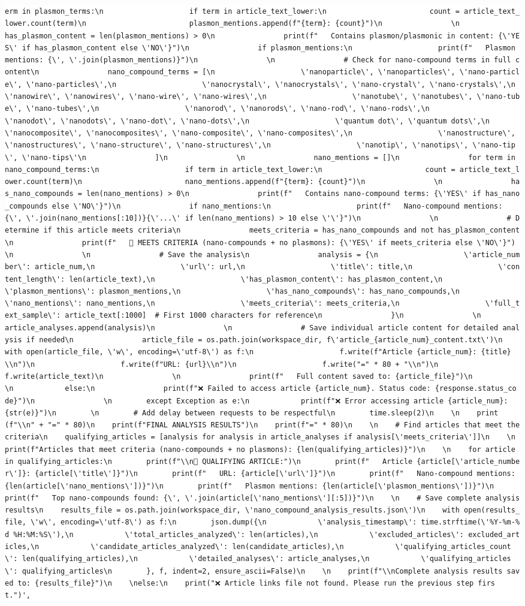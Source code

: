 ```
erm in plasmon_terms:\n                    if term in article_text_lower:\n                        count = article_text_lower.count(term)\n                        plasmon_mentions.append(f"{term}: {count}")\n                \n                has_plasmon_content = len(plasmon_mentions) > 0\n                print(f"   Contains plasmon/plasmonic in content: {\'YES\' if has_plasmon_content else \'NO\'}")\n                if plasmon_mentions:\n                    print(f"   Plasmon mentions: {\', \'.join(plasmon_mentions)}")\n                \n                # Check for nano-compound terms in full content\n                nano_compound_terms = [\n                    \'nanoparticle\', \'nanoparticles\', \'nano-particle\', \'nano-particles\',\n                    \'nanocrystal\', \'nanocrystals\', \'nano-crystal\', \'nano-crystals\',\n                    \'nanowire\', \'nanowires\', \'nano-wire\', \'nano-wires\',\n                    \'nanotube\', \'nanotubes\', \'nano-tube\', \'nano-tubes\',\n                    \'nanorod\', \'nanorods\', \'nano-rod\', \'nano-rods\',\n                    \'nanodot\', \'nanodots\', \'nano-dot\', \'nano-dots\',\n                    \'quantum dot\', \'quantum dots\',\n                    \'nanocomposite\', \'nanocomposites\', \'nano-composite\', \'nano-composites\',\n                    \'nanostructure\', \'nanostructures\', \'nano-structure\', \'nano-structures\',\n                    \'nanotip\', \'nanotips\', \'nano-tip\', \'nano-tips\'\n                ]\n                \n                nano_mentions = []\n                for term in nano_compound_terms:\n                    if term in article_text_lower:\n                        count = article_text_lower.count(term)\n                        nano_mentions.append(f"{term}: {count}")\n                \n                has_nano_compounds = len(nano_mentions) > 0\n                print(f"   Contains nano-compound terms: {\'YES\' if has_nano_compounds else \'NO\'}")\n                if nano_mentions:\n                    print(f"   Nano-compound mentions: {\', \'.join(nano_mentions[:10])}{\'...\' if len(nano_mentions) > 10 else \'\'}")\n                \n                # Determine if this article meets criteria\n                meets_criteria = has_nano_compounds and not has_plasmon_content\n                print(f"   🎯 MEETS CRITERIA (nano-compounds + no plasmons): {\'YES\' if meets_criteria else \'NO\'}")\n                \n                # Save the analysis\n                analysis = {\n                    \'article_number\': article_num,\n                    \'url\': url,\n                    \'title\': title,\n                    \'content_length\': len(article_text),\n                    \'has_plasmon_content\': has_plasmon_content,\n                    \'plasmon_mentions\': plasmon_mentions,\n                    \'has_nano_compounds\': has_nano_compounds,\n                    \'nano_mentions\': nano_mentions,\n                    \'meets_criteria\': meets_criteria,\n                    \'full_text_sample\': article_text[:1000]  # First 1000 characters for reference\n                }\n                \n                article_analyses.append(analysis)\n                \n                # Save individual article content for detailed analysis if needed\n                article_file = os.path.join(workspace_dir, f\'article_{article_num}_content.txt\')\n                with open(article_file, \'w\', encoding=\'utf-8\') as f:\n                    f.write(f"Article {article_num}: {title}\\n")\n                    f.write(f"URL: {url}\\n")\n                    f.write("=" * 80 + "\\n")\n                    f.write(article_text)\n                \n                print(f"   Full content saved to: {article_file}")\n                \n            else:\n                print(f"❌ Failed to access article {article_num}. Status code: {response.status_code}")\n                \n        except Exception as e:\n            print(f"❌ Error accessing article {article_num}: {str(e)}")\n        \n        # Add delay between requests to be respectful\n        time.sleep(2)\n    \n    print(f"\\n" + "=" * 80)\n    print(f"FINAL ANALYSIS RESULTS")\n    print(f"=" * 80)\n    \n    # Find articles that meet the criteria\n    qualifying_articles = [analysis for analysis in article_analyses if analysis[\'meets_criteria\']]\n    \n    print(f"Articles that meet criteria (nano-compounds + no plasmons): {len(qualifying_articles)}")\n    \n    for article in qualifying_articles:\n        print(f"\\n🎯 QUALIFYING ARTICLE:")\n        print(f"   Article {article[\'article_number\']}: {article[\'title\']}")\n        print(f"   URL: {article[\'url\']}")\n        print(f"   Nano-compound mentions: {len(article[\'nano_mentions\'])}")\n        print(f"   Plasmon mentions: {len(article[\'plasmon_mentions\'])}")\n        print(f"   Top nano-compounds found: {\', \'.join(article[\'nano_mentions\'][:5])}")\n    \n    # Save complete analysis results\n    results_file = os.path.join(workspace_dir, \'nano_compound_analysis_results.json\')\n    with open(results_file, \'w\', encoding=\'utf-8\') as f:\n        json.dump({\n            \'analysis_timestamp\': time.strftime(\'%Y-%m-%d %H:%M:%S\'),\n            \'total_articles_analyzed\': len(articles),\n            \'excluded_articles\': excluded_articles,\n            \'candidate_articles_analyzed\': len(candidate_articles),\n            \'qualifying_articles_count\': len(qualifying_articles),\n            \'detailed_analyses\': article_analyses,\n            \'qualifying_articles\': qualifying_articles\n        }, f, indent=2, ensure_ascii=False)\n    \n    print(f"\\nComplete analysis results saved to: {results_file}")\n    \nelse:\n    print("❌ Article links file not found. Please run the previous step first.")',
```